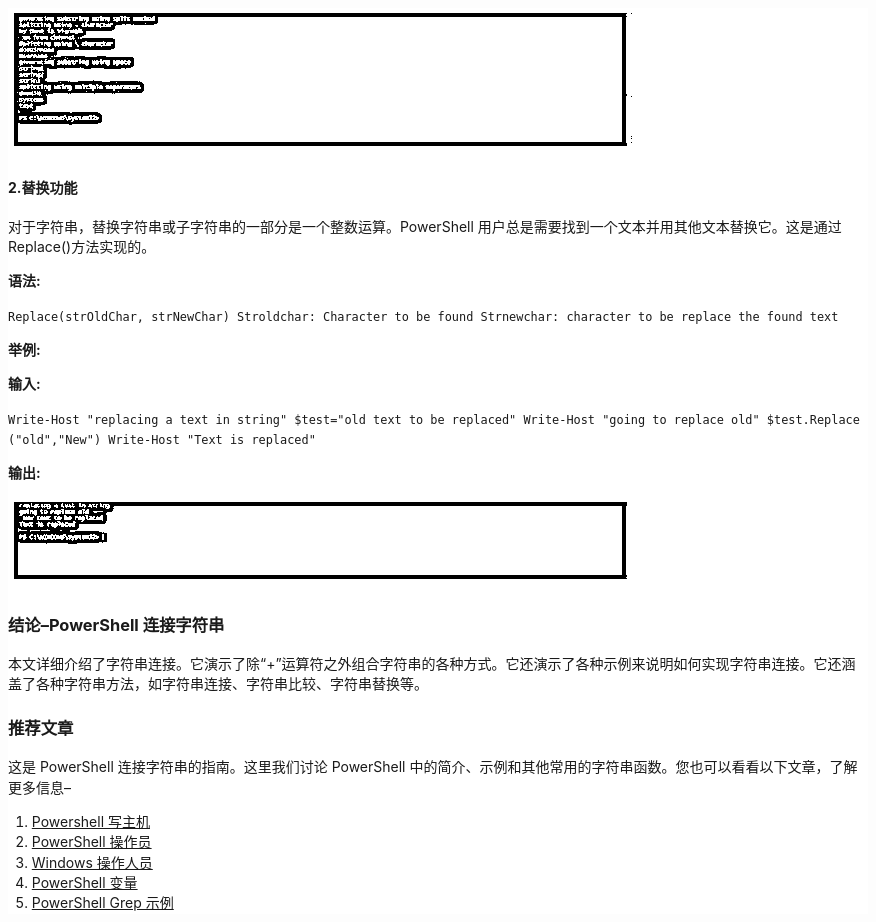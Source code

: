 ![Split Output](img/0803c9be81bdb7be946785a0710a065c.png)



#### 2.替换功能

对于字符串，替换字符串或子字符串的一部分是一个整数运算。PowerShell 用户总是需要找到一个文本并用其他文本替换它。这是通过 Replace()方法实现的。

**语法:**

`Replace(strOldChar, strNewChar)
Stroldchar: Character to be found
Strnewchar: character to be replace the found text`

**举例:**

**输入:**

`Write-Host "replacing a text in string"
$test="old text to be replaced"
Write-Host "going to replace old"
$test.Replace("old","New")
Write-Host "Text is replaced"`

**输出:**

![Replace() method output](img/2e7677a25a7a573b759efbf892742cff.png)



### 结论–PowerShell 连接字符串

本文详细介绍了字符串连接。它演示了除“+”运算符之外组合字符串的各种方式。它还演示了各种示例来说明如何实现字符串连接。它还涵盖了各种字符串方法，如字符串连接、字符串比较、字符串替换等。

### 推荐文章

这是 PowerShell 连接字符串的指南。这里我们讨论 PowerShell 中的简介、示例和其他常用的字符串函数。您也可以看看以下文章，了解更多信息–

1.  [Powershell 写主机](https://www.educba.com/powershell-write-host/)
2.  [PowerShell 操作员](https://www.educba.com/powershell-operators/)
3.  [Windows 操作人员](https://www.educba.com/windows-operators/)
4.  [PowerShell 变量](https://www.educba.com/powershell-variables/)
5.  [PowerShell Grep 示例](https://www.educba.com/powershell-grep/)






